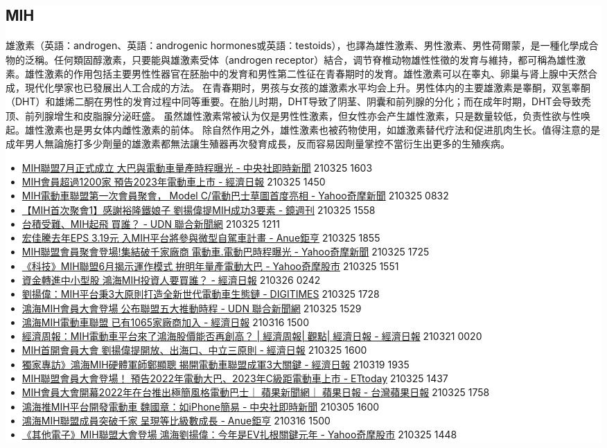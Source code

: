 ## MIH

雄激素（英語：androgen、英語：androgenic hormones或英語：testoids），也譯為雄性激素、男性激素、男性荷爾蒙，是一種化學成合物的泛稱。任何類固醇激素，只要能與雄激素受体（androgen receptor）結合，调节脊椎动物雄性性徵的发育与維持，都可稱為雄性激素。雄性激素的作用包括主要男性性器官在胚胎中的发育和男性第二性征在青春期时的发育。雄性激素可以在睾丸、卵巢与肾上腺中天然合成，現代化學家也已發展出人工合成的方法。
在青春期时，男孩与女孩的雄激素水平均会上升。男性体内的主要雄激素是睾酮，双氢睾酮（DHT）和雄烯二酮在男性的发育过程中同等重要。在胎儿时期，DHT导致了阴茎、阴囊和前列腺的分化；而在成年时期，DHT会导致秃顶、前列腺增生和皮脂腺分泌旺盛。
虽然雄性激素常被认为仅是男性性激素，但女性亦会产生雄性激素，只是数量较低，负责性欲与性唤起。雄性激素也是男女体内雌性激素的前体。
除自然作用之外，雄性激素也被药物使用，如雄激素替代疗法和促进肌肉生长。值得注意的是成年男人無論施打多少劑量的雄激素都無法讓生殖器再次發育成長，反而容易因劑量掌控不當衍生出更多的生殖疾病。
- [MIH聯盟7月正式成立 大巴與電動車量產時程曝光 - 中央社即時新聞](https://www.cna.com.tw/news/firstnews/202103250181.aspx "MIH聯盟7月正式成立 大巴與電動車量產時程曝光 - 中央社即時新聞") 210325 1603
- [MIH會員超過1200家 預告2023年電動車上市 - 經濟日報](https://money.udn.com/money/story/5612/5343267 "MIH會員超過1200家 預告2023年電動車上市 - 經濟日報") 210325 1450
- [MIH電動車聯盟第一次會員聚會， Model C/電動巴士草圖首度亮相 - Yahoo奇摩新聞](https://tw.news.yahoo.com/mih%E9%9B%BB%E5%8B%95%E8%BB%8A%E8%81%AF%E7%9B%9F%E7%AC%AC-%E6%AC%A1%E6%9C%83%E5%93%A1%E8%81%9A%E6%9C%83-model-c-%E9%9B%BB%E5%8B%95%E5%B7%B4%E5%A3%AB%E8%8D%89%E5%9C%96%E9%A6%96%E5%BA%A6%E4%BA%AE%E7%9B%B8-003211341.html "MIH電動車聯盟第一次會員聚會， Model C/電動巴士草圖首度亮相 - Yahoo奇摩新聞") 210325 0832
- [【MIH首次聚會1】感謝裕隆鐵娘子 劉揚偉提MIH成功3要素 - 鏡週刊](https://www.mirrormedia.mg/story/20210325fin004/ "【MIH首次聚會1】感謝裕隆鐵娘子 劉揚偉提MIH成功3要素 - 鏡週刊") 210325 1558
- [台積受難、MIH起飛 買誰？ - UDN 聯合新聞網](https://udn.com/news/story/6850/5342164 "台積受難、MIH起飛 買誰？ - UDN 聯合新聞網") 210325 1211
- [宏佳騰去年EPS 3.19元 入MIH平台將參與微型自駕車計畫 - Anue鉅亨](https://news.cnyes.com/news/id/4619069 "宏佳騰去年EPS 3.19元 入MIH平台將參與微型自駕車計畫 - Anue鉅亨") 210325 1855
- [MIH聯盟會員聚會登場!集結破千家廠商 電動車.電動巴時程曝光 - Yahoo奇摩新聞](https://tw.news.yahoo.com/mih%E8%81%AF%E7%9B%9F%E6%9C%83%E5%93%A1%E8%81%9A%E6%9C%83%E7%99%BB%E5%A0%B4-%E9%9B%86%E7%B5%90%E7%A0%B4%E5%8D%83%E5%AE%B6%E5%BB%A0%E5%95%86-%E9%9B%BB%E5%8B%95%E8%BB%8A-%E9%9B%BB%E5%8B%95%E5%B7%B4%E6%99%82%E7%A8%8B%E6%9B%9D%E5%85%89-092503635.html "MIH聯盟會員聚會登場!集結破千家廠商 電動車.電動巴時程曝光 - Yahoo奇摩新聞") 210325 1725
- [《科技》MIH聯盟6月揭示運作模式 拚明年量產電動大巴 - Yahoo奇摩股市](https://tw.stock.yahoo.com/news/%E7%A7%91%E6%8A%80-mih%E8%81%AF%E7%9B%9F6%E6%9C%88%E6%8F%AD%E7%A4%BA%E9%81%8B%E4%BD%9C%E6%A8%A1%E5%BC%8F-%E6%8B%9A%E6%98%8E%E5%B9%B4%E9%87%8F%E7%94%A2%E9%9B%BB%E5%8B%95%E5%A4%A7%E5%B7%B4-075126635.html "《科技》MIH聯盟6月揭示運作模式 拚明年量產電動大巴 - Yahoo奇摩股市") 210325 1551
- [資金轉進中小型股 鴻海MIH投資人要買誰？ - 經濟日報](https://money.udn.com/money/story/5607/5344697 "資金轉進中小型股 鴻海MIH投資人要買誰？ - 經濟日報") 210326 0242
- [劉揚偉：MIH平台秉3大原則打造全新世代電動車生態鏈 - DIGITIMES](https://www.digitimes.com.tw/tech/dt/n/shwnws.asp?id=0000607105_FD802VHP1EVRHN4T7HQE3 "劉揚偉：MIH平台秉3大原則打造全新世代電動車生態鏈 - DIGITIMES") 210325 1728
- [鴻海MIH會員大會登場 公布聯盟五大推動時程 - UDN 聯合新聞網](https://udn.com/news/story/7240/5343414?from=udn-ch1_breaknews-1-cate6-news "鴻海MIH會員大會登場 公布聯盟五大推動時程 - UDN 聯合新聞網") 210325 1529
- [鴻海MIH電動車聯盟 已有1065家廠商加入 - 經濟日報](https://money.udn.com/money/story/5612/5322510 "鴻海MIH電動車聯盟 已有1065家廠商加入 - 經濟日報") 210316 1500
- [經濟周報：MIH電動車平台來了鴻海股價能否再創高？ | 經濟周報| 觀點| 經濟日報 - 經濟日報](https://money.udn.com/money/story/12735/5332311 "經濟周報：MIH電動車平台來了鴻海股價能否再創高？ | 經濟周報| 觀點| 經濟日報 - 經濟日報") 210321 0020
- [MIH首開會員大會 劉揚偉提開放、出海口、中立三原則 - 經濟日報](https://money.udn.com/money/story/5612/5343496?from=edn_breaknewstab_index "MIH首開會員大會 劉揚偉提開放、出海口、中立三原則 - 經濟日報") 210325 1600
- [獨家專訪》鴻海MIH硬體軍師鄭顯聰 揭開電動車聯盟成軍3大關鍵 - 經濟日報](https://money.udn.com/money/story/5612/5328661 "獨家專訪》鴻海MIH硬體軍師鄭顯聰 揭開電動車聯盟成軍3大關鍵 - 經濟日報") 210319 1935
- [MIH聯盟會員大會登場！ 預告2022年電動大巴、2023年C級距電動車上市 - ETtoday](https://www.ettoday.net/news/20210325/1946237.htm "MIH聯盟會員大會登場！ 預告2022年電動大巴、2023年C級距電動車上市 - ETtoday") 210325 1437
- [MIH會員大會開幕2022年在台推出極簡風格電動巴士｜ 蘋果新聞網｜ 蘋果日報 - 台灣蘋果日報](https://tw.appledaily.com/property/20210325/HHVCMXZJOJEDZFAKETNB2YVUGQ/ "MIH會員大會開幕2022年在台推出極簡風格電動巴士｜ 蘋果新聞網｜ 蘋果日報 - 台灣蘋果日報") 210325 1758
- [鴻海推MIH平台開發電動車 魏國章：如iPhone簡易 - 中央社即時新聞](https://www.cna.com.tw/news/afe/202103050045.aspx "鴻海推MIH平台開發電動車 魏國章：如iPhone簡易 - 中央社即時新聞") 210305 1600
- [鴻海MIH聯盟成員突破千家 呈現等比級數成長 - Anue鉅亨](https://news.cnyes.com/news/id/4614046 "鴻海MIH聯盟成員突破千家 呈現等比級數成長 - Anue鉅亨") 210316 1500
- [《其他電子》MIH聯盟大會登場 鴻海劉揚偉：今年是EV扎根關鍵元年 - Yahoo奇摩股市](https://tw.stock.yahoo.com/news/%E5%85%B6%E4%BB%96%E9%9B%BB%E5%AD%90-mih%E8%81%AF%E7%9B%9F%E5%A4%A7%E6%9C%83%E7%99%BB%E5%A0%B4-%E9%B4%BB%E6%B5%B7%E5%8A%89%E6%8F%9A%E5%81%89-%E4%BB%8A%E5%B9%B4%E6%98%AFev%E6%89%8E%E6%A0%B9%E9%97%9C%E9%8D%B5%E5%85%83%E5%B9%B4-064800775.html?bcmt=1 "《其他電子》MIH聯盟大會登場 鴻海劉揚偉：今年是EV扎根關鍵元年 - Yahoo奇摩股市") 210325 1448
